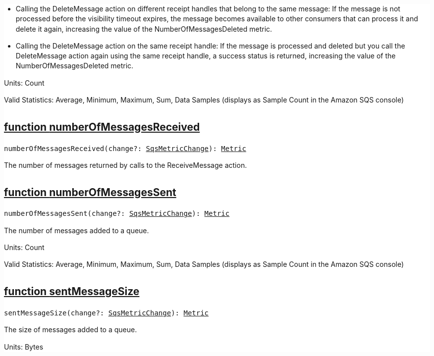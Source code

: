 * Calling the DeleteMessage action on different receipt handles that belong to the same
  message: If the message is not processed before the visibility timeout expires, the message
  becomes available to other consumers that can process it and delete it again, increasing
  the value of the NumberOfMessagesDeleted metric.

* Calling the DeleteMessage action on the same receipt handle: If the message is processed
  and deleted but you call the DeleteMessage action again using the same receipt handle, a
  success status is returned, increasing the value of the NumberOfMessagesDeleted metric.

Units: Count

Valid Statistics: Average, Minimum, Maximum, Sum, Data Samples (displays as Sample Count in
the Amazon SQS console)

</div>
<h2 class="pdoc-module-header" id="numberOfMessagesReceived">
<a class="pdoc-member-name" href="https://github.com/pulumi/pulumi-awsx/blob/master/nodejs/awsx/sqs/metrics.ts#L162">function <b>numberOfMessagesReceived</b></a>
</h2>
<div class="pdoc-module-contents" markdown="1">

<pre class="highlight"><span class='kd'></span>numberOfMessagesReceived(change?: <a href='#SqsMetricChange'>SqsMetricChange</a>): <a href='#Metric'>Metric</a></pre>


The number of messages returned by calls to the ReceiveMessage action.

</div>
<h2 class="pdoc-module-header" id="numberOfMessagesSent">
<a class="pdoc-member-name" href="https://github.com/pulumi/pulumi-awsx/blob/master/nodejs/awsx/sqs/metrics.ts#L174">function <b>numberOfMessagesSent</b></a>
</h2>
<div class="pdoc-module-contents" markdown="1">

<pre class="highlight"><span class='kd'></span>numberOfMessagesSent(change?: <a href='#SqsMetricChange'>SqsMetricChange</a>): <a href='#Metric'>Metric</a></pre>


The number of messages added to a queue.

Units: Count

Valid Statistics: Average, Minimum, Maximum, Sum, Data Samples (displays as Sample Count in
the Amazon SQS console)

</div>
<h2 class="pdoc-module-header" id="sentMessageSize">
<a class="pdoc-member-name" href="https://github.com/pulumi/pulumi-awsx/blob/master/nodejs/awsx/sqs/metrics.ts#L186">function <b>sentMessageSize</b></a>
</h2>
<div class="pdoc-module-contents" markdown="1">

<pre class="highlight"><span class='kd'></span>sentMessageSize(change?: <a href='#SqsMetricChange'>SqsMetricChange</a>): <a href='#Metric'>Metric</a></pre>


The size of messages added to a queue.

Units: Bytes
